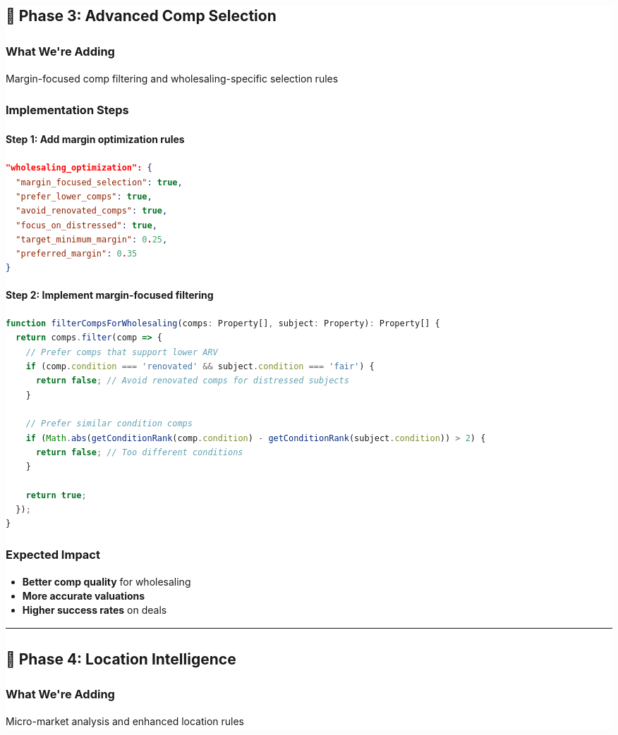 
## 🚀 **Phase 3: Advanced Comp Selection**

### **What We're Adding**
Margin-focused comp filtering and wholesaling-specific selection rules

### **Implementation Steps**

#### **Step 1: Add margin optimization rules**
```json
"wholesaling_optimization": {
  "margin_focused_selection": true,
  "prefer_lower_comps": true,
  "avoid_renovated_comps": true,
  "focus_on_distressed": true,
  "target_minimum_margin": 0.25,
  "preferred_margin": 0.35
}
```

#### **Step 2: Implement margin-focused filtering**
```typescript
function filterCompsForWholesaling(comps: Property[], subject: Property): Property[] {
  return comps.filter(comp => {
    // Prefer comps that support lower ARV
    if (comp.condition === 'renovated' && subject.condition === 'fair') {
      return false; // Avoid renovated comps for distressed subjects
    }
    
    // Prefer similar condition comps
    if (Math.abs(getConditionRank(comp.condition) - getConditionRank(subject.condition)) > 2) {
      return false; // Too different conditions
    }
    
    return true;
  });
}
```

### **Expected Impact**
- **Better comp quality** for wholesaling
- **More accurate valuations**
- **Higher success rates** on deals

---

## 📍 **Phase 4: Location Intelligence**

### **What We're Adding**
Micro-market analysis and enhanced location rules
